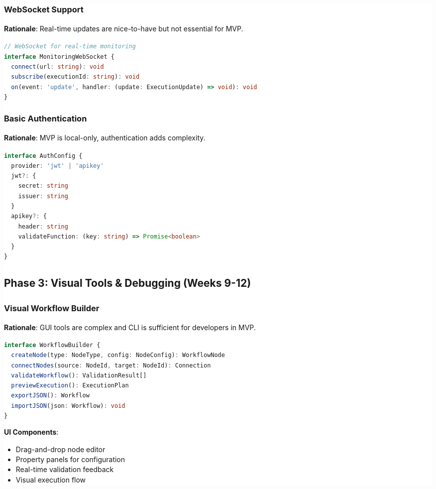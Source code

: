 ### WebSocket Support

**Rationale**: Real-time updates are nice-to-have but not essential for MVP.

```typescript
// WebSocket for real-time monitoring
interface MonitoringWebSocket {
  connect(url: string): void
  subscribe(executionId: string): void
  on(event: 'update', handler: (update: ExecutionUpdate) => void): void
}
```

### Basic Authentication

**Rationale**: MVP is local-only, authentication adds complexity.

```typescript
interface AuthConfig {
  provider: 'jwt' | 'apikey'
  jwt?: {
    secret: string
    issuer: string
  }
  apikey?: {
    header: string
    validateFunction: (key: string) => Promise<boolean>
  }
}
```

## Phase 3: Visual Tools & Debugging (Weeks 9-12)

### Visual Workflow Builder

**Rationale**: GUI tools are complex and CLI is sufficient for developers in MVP.

```typescript
interface WorkflowBuilder {
  createNode(type: NodeType, config: NodeConfig): WorkflowNode
  connectNodes(source: NodeId, target: NodeId): Connection
  validateWorkflow(): ValidationResult[]
  previewExecution(): ExecutionPlan
  exportJSON(): Workflow
  importJSON(json: Workflow): void
}
```

**UI Components**:

- Drag-and-drop node editor
- Property panels for configuration
- Real-time validation feedback
- Visual execution flow
